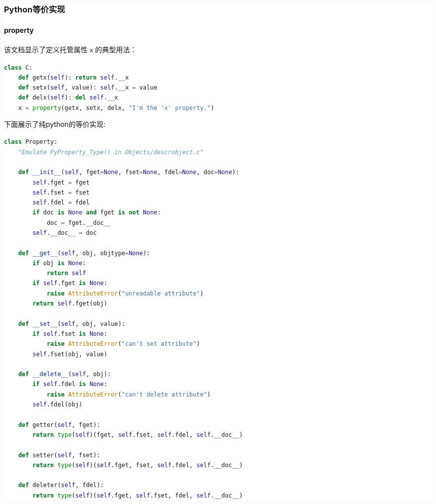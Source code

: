 ### Python等价实现 ###

#### property ####

该文档显示了定义托管属性 `x` 的典型用法：

```python
class C:
    def getx(self): return self.__x
    def setx(self, value): self.__x = value
    def delx(self): del self.__x
    x = property(getx, setx, delx, "I'm the 'x' property.")
```

下面展示了纯python的等价实现:

```python
class Property:
    "Emulate PyProperty_Type() in Objects/descrobject.c"

    def __init__(self, fget=None, fset=None, fdel=None, doc=None):
        self.fget = fget
        self.fset = fset
        self.fdel = fdel
        if doc is None and fget is not None:
            doc = fget.__doc__
        self.__doc__ = doc

    def __get__(self, obj, objtype=None):
        if obj is None:
            return self
        if self.fget is None:
            raise AttributeError("unreadable attribute")
        return self.fget(obj)

    def __set__(self, obj, value):
        if self.fset is None:
            raise AttributeError("can't set attribute")
        self.fset(obj, value)

    def __delete__(self, obj):
        if self.fdel is None:
            raise AttributeError("can't delete attribute")
        self.fdel(obj)

    def getter(self, fget):
        return type(self)(fget, self.fset, self.fdel, self.__doc__)

    def setter(self, fset):
        return type(self)(self.fget, fset, self.fdel, self.__doc__)

    def deleter(self, fdel):
        return type(self)(self.fget, self.fset, fdel, self.__doc__)
```

